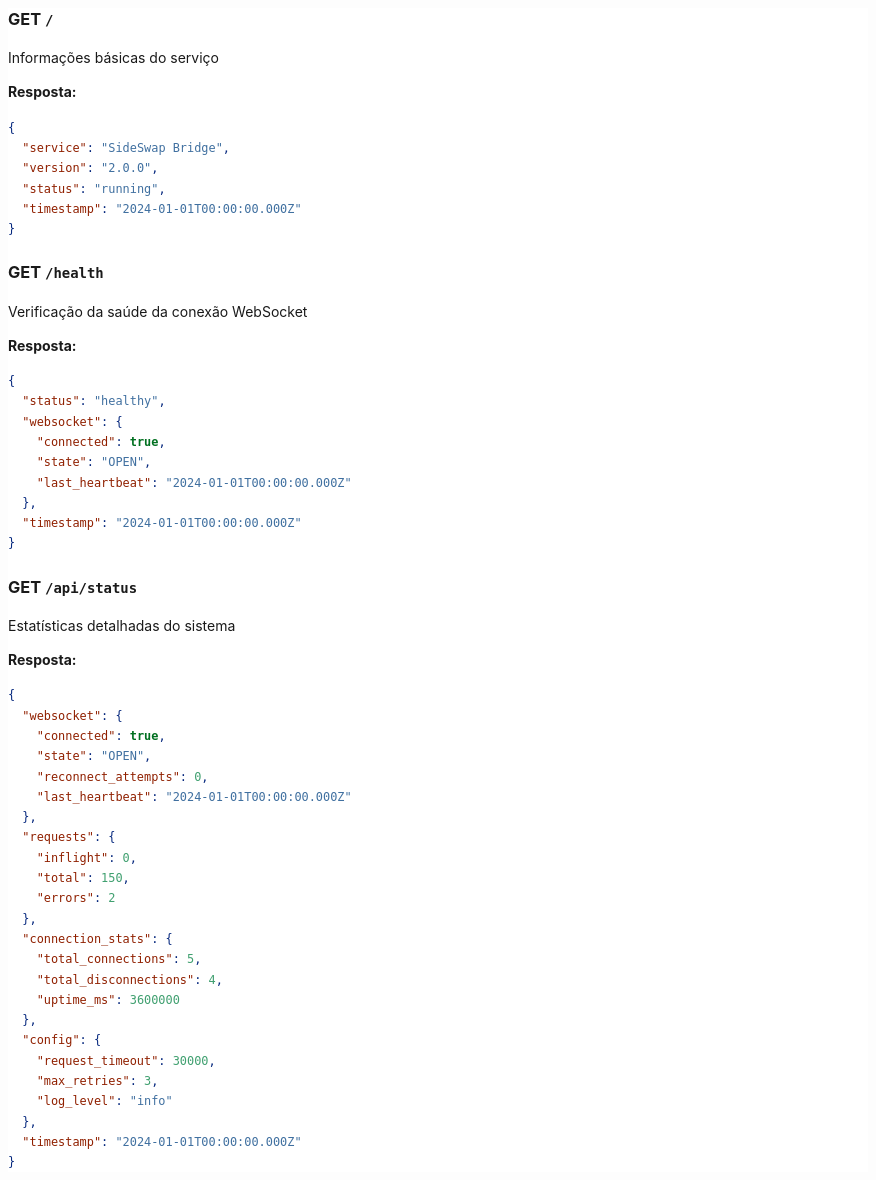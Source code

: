 ### GET `/`
Informações básicas do serviço

**Resposta:**
```json
{
  "service": "SideSwap Bridge",
  "version": "2.0.0",
  "status": "running",
  "timestamp": "2024-01-01T00:00:00.000Z"
}
```

### GET `/health`
Verificação da saúde da conexão WebSocket

**Resposta:**
```json
{
  "status": "healthy",
  "websocket": {
    "connected": true,
    "state": "OPEN",
    "last_heartbeat": "2024-01-01T00:00:00.000Z"
  },
  "timestamp": "2024-01-01T00:00:00.000Z"
}
```

### GET `/api/status`
Estatísticas detalhadas do sistema

**Resposta:**
```json
{
  "websocket": {
    "connected": true,
    "state": "OPEN",
    "reconnect_attempts": 0,
    "last_heartbeat": "2024-01-01T00:00:00.000Z"
  },
  "requests": {
    "inflight": 0,
    "total": 150,
    "errors": 2
  },
  "connection_stats": {
    "total_connections": 5,
    "total_disconnections": 4,
    "uptime_ms": 3600000
  },
  "config": {
    "request_timeout": 30000,
    "max_retries": 3,
    "log_level": "info"
  },
  "timestamp": "2024-01-01T00:00:00.000Z"
}
```
